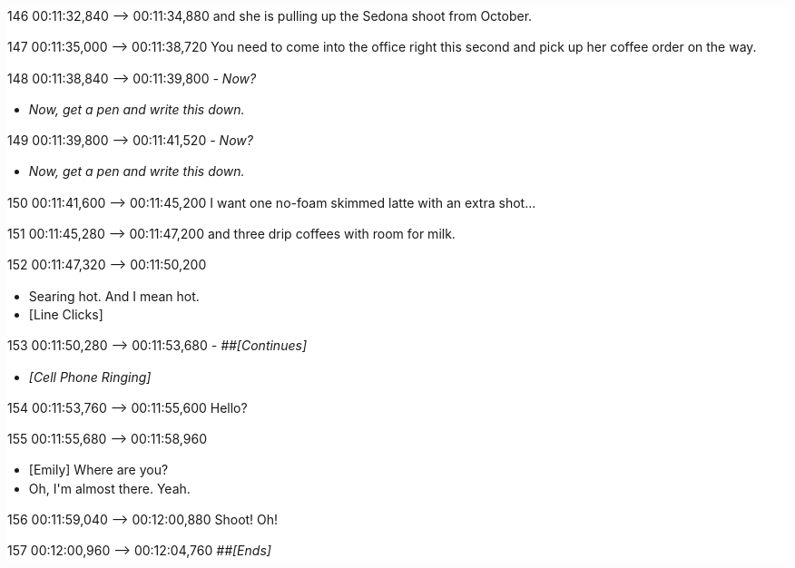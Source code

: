 146
00:11:32,840 --> 00:11:34,880
and she is pulling up
the Sedona shoot from October.

147
00:11:35,000 --> 00:11:38,720
You need to come into the office right this
second and pick up her coffee order on the way.

148
00:11:38,840 --> 00:11:39,800
<i>- Now?
- Now, get a pen and write this down.</i>

149
00:11:39,800 --> 00:11:41,520
<i>- Now?
- Now, get a pen and write this down.</i>

150
00:11:41,600 --> 00:11:45,200
I want one no-foam skimmed latte
with an extra shot...

151
00:11:45,280 --> 00:11:47,200
and three drip coffees
with room for milk.

152
00:11:47,320 --> 00:11:50,200
- Searing hot. And I mean hot.
- [Line Clicks]

153
00:11:50,280 --> 00:11:53,680
<i>- ##[Continues]
- [Cell Phone Ringing]</i>

154
00:11:53,760 --> 00:11:55,600
Hello?

155
00:11:55,680 --> 00:11:58,960
- [Emily] Where are you?
- Oh, I'm almost there. Yeah.

156
00:11:59,040 --> 00:12:00,880
Shoot! Oh!

157
00:12:00,960 --> 00:12:04,760
<i>##[Ends]</i>
